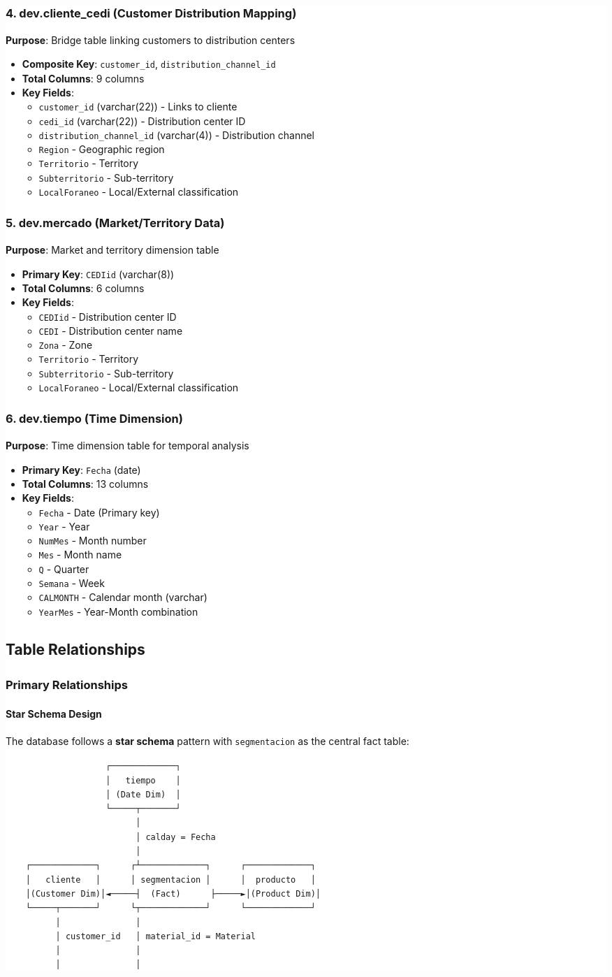 ### 4. **dev.cliente_cedi** (Customer Distribution Mapping)
**Purpose**: Bridge table linking customers to distribution centers
- **Composite Key**: `customer_id`, `distribution_channel_id`
- **Total Columns**: 9 columns
- **Key Fields**:
  - `customer_id` (varchar(22)) - Links to cliente
  - `cedi_id` (varchar(22)) - Distribution center ID
  - `distribution_channel_id` (varchar(4)) - Distribution channel
  - `Region` - Geographic region
  - `Territorio` - Territory
  - `Subterritorio` - Sub-territory
  - `LocalForaneo` - Local/External classification

### 5. **dev.mercado** (Market/Territory Data)
**Purpose**: Market and territory dimension table
- **Primary Key**: `CEDIid` (varchar(8))
- **Total Columns**: 6 columns
- **Key Fields**:
  - `CEDIid` - Distribution center ID
  - `CEDI` - Distribution center name
  - `Zona` - Zone
  - `Territorio` - Territory
  - `Subterritorio` - Sub-territory
  - `LocalForaneo` - Local/External classification

### 6. **dev.tiempo** (Time Dimension)
**Purpose**: Time dimension table for temporal analysis
- **Primary Key**: `Fecha` (date)
- **Total Columns**: 13 columns
- **Key Fields**:
  - `Fecha` - Date (Primary key)
  - `Year` - Year
  - `NumMes` - Month number
  - `Mes` - Month name
  - `Q` - Quarter
  - `Semana` - Week
  - `CALMONTH` - Calendar month (varchar)
  - `YearMes` - Year-Month combination

## Table Relationships

### Primary Relationships

#### **Star Schema Design**
The database follows a **star schema** pattern with `segmentacion` as the central fact table:

```
                    ┌─────────────┐
                    │   tiempo    │
                    │ (Date Dim)  │
                    └─────┬───────┘
                          │
                          │ calday = Fecha
                          │
    ┌─────────────┐      ┌┴─────────────┐      ┌─────────────┐
    │   cliente   │      │ segmentacion │      │  producto   │
    │(Customer Dim)│◄─────┤  (Fact)      ├─────►│(Product Dim)│
    └─────┬───────┘      └┬─────────────┘      └─────────────┘
          │               │
          │ customer_id   │ material_id = Material
          │               │
          │               │
```
